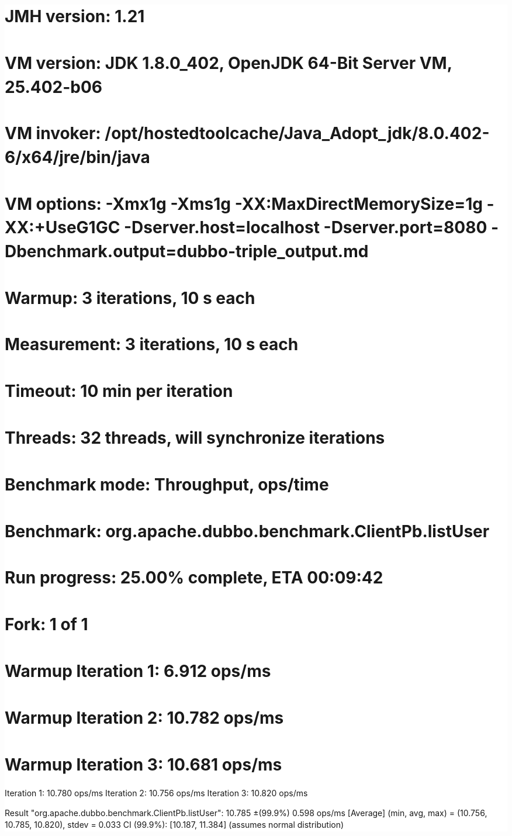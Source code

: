 
# JMH version: 1.21
# VM version: JDK 1.8.0_402, OpenJDK 64-Bit Server VM, 25.402-b06
# VM invoker: /opt/hostedtoolcache/Java_Adopt_jdk/8.0.402-6/x64/jre/bin/java
# VM options: -Xmx1g -Xms1g -XX:MaxDirectMemorySize=1g -XX:+UseG1GC -Dserver.host=localhost -Dserver.port=8080 -Dbenchmark.output=dubbo-triple_output.md
# Warmup: 3 iterations, 10 s each
# Measurement: 3 iterations, 10 s each
# Timeout: 10 min per iteration
# Threads: 32 threads, will synchronize iterations
# Benchmark mode: Throughput, ops/time
# Benchmark: org.apache.dubbo.benchmark.ClientPb.listUser

# Run progress: 25.00% complete, ETA 00:09:42
# Fork: 1 of 1
# Warmup Iteration   1: 6.912 ops/ms
# Warmup Iteration   2: 10.782 ops/ms
# Warmup Iteration   3: 10.681 ops/ms
Iteration   1: 10.780 ops/ms
Iteration   2: 10.756 ops/ms
Iteration   3: 10.820 ops/ms


Result "org.apache.dubbo.benchmark.ClientPb.listUser":
  10.785 ±(99.9%) 0.598 ops/ms [Average]
  (min, avg, max) = (10.756, 10.785, 10.820), stdev = 0.033
  CI (99.9%): [10.187, 11.384] (assumes normal distribution)
